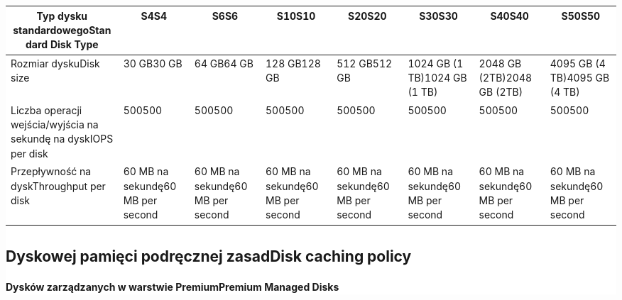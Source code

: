 | <span data-ttu-id="31253-173">Typ dysku standardowego</span><span class="sxs-lookup"><span data-stu-id="31253-173">Standard Disk Type</span></span>  | <span data-ttu-id="31253-174">S4</span><span class="sxs-lookup"><span data-stu-id="31253-174">S4</span></span>               | <span data-ttu-id="31253-175">S6</span><span class="sxs-lookup"><span data-stu-id="31253-175">S6</span></span>               | <span data-ttu-id="31253-176">S10</span><span class="sxs-lookup"><span data-stu-id="31253-176">S10</span></span>              | <span data-ttu-id="31253-177">S20</span><span class="sxs-lookup"><span data-stu-id="31253-177">S20</span></span>              | <span data-ttu-id="31253-178">S30</span><span class="sxs-lookup"><span data-stu-id="31253-178">S30</span></span>              | <span data-ttu-id="31253-179">S40</span><span class="sxs-lookup"><span data-stu-id="31253-179">S40</span></span>              | <span data-ttu-id="31253-180">S50</span><span class="sxs-lookup"><span data-stu-id="31253-180">S50</span></span>              | 
|---------------------|---------------------|---------------------|------------------|------------------|------------------|------------------|------------------| 
| <span data-ttu-id="31253-181">Rozmiar dysku</span><span class="sxs-lookup"><span data-stu-id="31253-181">Disk size</span></span>           | <span data-ttu-id="31253-182">30 GB</span><span class="sxs-lookup"><span data-stu-id="31253-182">30 GB</span></span>            | <span data-ttu-id="31253-183">64 GB</span><span class="sxs-lookup"><span data-stu-id="31253-183">64 GB</span></span>            | <span data-ttu-id="31253-184">128 GB</span><span class="sxs-lookup"><span data-stu-id="31253-184">128 GB</span></span>           | <span data-ttu-id="31253-185">512 GB</span><span class="sxs-lookup"><span data-stu-id="31253-185">512 GB</span></span>           | <span data-ttu-id="31253-186">1024 GB (1 TB)</span><span class="sxs-lookup"><span data-stu-id="31253-186">1024 GB (1 TB)</span></span>   | <span data-ttu-id="31253-187">2048 GB (2TB)</span><span class="sxs-lookup"><span data-stu-id="31253-187">2048 GB (2TB)</span></span>    | <span data-ttu-id="31253-188">4095 GB (4 TB)</span><span class="sxs-lookup"><span data-stu-id="31253-188">4095 GB (4 TB)</span></span>   | 
| <span data-ttu-id="31253-189">Liczba operacji wejścia/wyjścia na sekundę na dysk</span><span class="sxs-lookup"><span data-stu-id="31253-189">IOPS per disk</span></span>       | <span data-ttu-id="31253-190">500</span><span class="sxs-lookup"><span data-stu-id="31253-190">500</span></span>              | <span data-ttu-id="31253-191">500</span><span class="sxs-lookup"><span data-stu-id="31253-191">500</span></span>              | <span data-ttu-id="31253-192">500</span><span class="sxs-lookup"><span data-stu-id="31253-192">500</span></span>              | <span data-ttu-id="31253-193">500</span><span class="sxs-lookup"><span data-stu-id="31253-193">500</span></span>              | <span data-ttu-id="31253-194">500</span><span class="sxs-lookup"><span data-stu-id="31253-194">500</span></span>              | <span data-ttu-id="31253-195">500</span><span class="sxs-lookup"><span data-stu-id="31253-195">500</span></span>             | <span data-ttu-id="31253-196">500</span><span class="sxs-lookup"><span data-stu-id="31253-196">500</span></span>              | 
| <span data-ttu-id="31253-197">Przepływność na dysk</span><span class="sxs-lookup"><span data-stu-id="31253-197">Throughput per disk</span></span> | <span data-ttu-id="31253-198">60 MB na sekundę</span><span class="sxs-lookup"><span data-stu-id="31253-198">60 MB per second</span></span> | <span data-ttu-id="31253-199">60 MB na sekundę</span><span class="sxs-lookup"><span data-stu-id="31253-199">60 MB per second</span></span> | <span data-ttu-id="31253-200">60 MB na sekundę</span><span class="sxs-lookup"><span data-stu-id="31253-200">60 MB per second</span></span> | <span data-ttu-id="31253-201">60 MB na sekundę</span><span class="sxs-lookup"><span data-stu-id="31253-201">60 MB per second</span></span> | <span data-ttu-id="31253-202">60 MB na sekundę</span><span class="sxs-lookup"><span data-stu-id="31253-202">60 MB per second</span></span> | <span data-ttu-id="31253-203">60 MB na sekundę</span><span class="sxs-lookup"><span data-stu-id="31253-203">60 MB per second</span></span> | <span data-ttu-id="31253-204">60 MB na sekundę</span><span class="sxs-lookup"><span data-stu-id="31253-204">60 MB per second</span></span> | 

## <a name="disk-caching-policy"></a><span data-ttu-id="31253-205">Dyskowej pamięci podręcznej zasad</span><span class="sxs-lookup"><span data-stu-id="31253-205">Disk caching policy</span></span>

<span data-ttu-id="31253-206">**Dysków zarządzanych w warstwie Premium**</span><span class="sxs-lookup"><span data-stu-id="31253-206">**Premium Managed Disks**</span></span>
